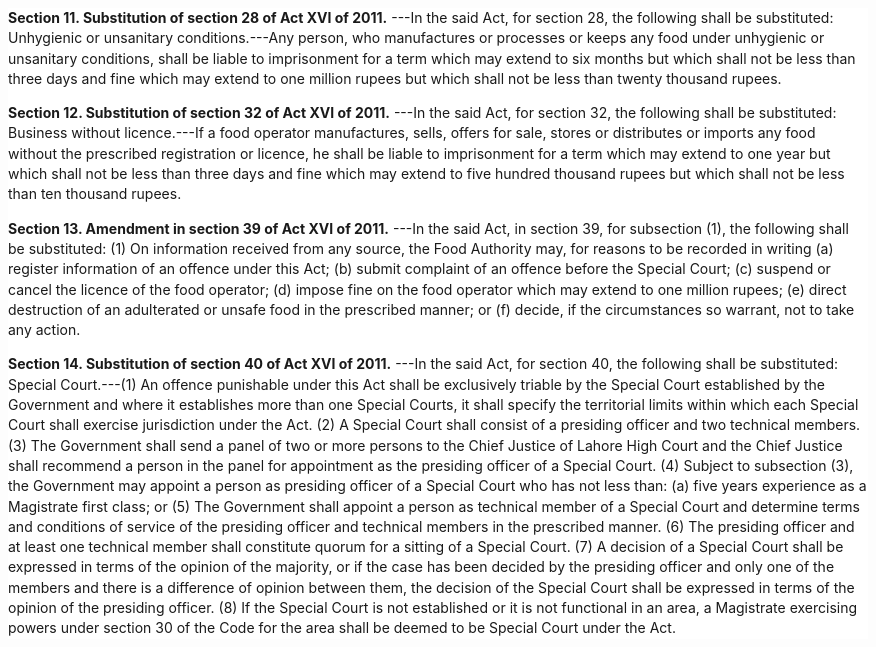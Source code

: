  

**Section 11. Substitution of section 28 of Act XVI of 2011.**
---In the said Act, for section 28, the following shall be substituted:
Unhygienic or unsanitary conditions.---Any person, who manufactures or processes or keeps any food under unhygienic or unsanitary conditions, shall be liable to imprisonment for a term which may extend to six months but which shall not be less than three days and fine which may extend to one million rupees but which shall not be less than twenty thousand rupees.

 

**Section 12. Substitution of section 32 of Act XVI of 2011.**
---In the said Act, for section 32, the following shall be substituted:
Business without licence.---If a food operator manufactures, sells, offers for sale, stores or distributes or imports any food without the prescribed registration or licence, he shall be liable to imprisonment for a term which may extend to one year but which shall not be less than three days and fine which may extend to five hundred thousand rupees but which shall not be less than ten thousand rupees.

 

**Section 13. Amendment in section 39 of Act XVI of 2011.**
---In the said Act, in section 39, for subsection (1), the following shall be substituted:
    (1) On information received from any source, the Food Authority may, for reasons to be recorded in writing
    (a) register information of an offence under this Act;
    (b) submit complaint of an offence before the Special Court;
    (c) suspend or cancel the licence of the food operator;
    (d) impose fine on the food operator which may extend to one million rupees;
    (e) direct destruction of an adulterated or unsafe food in the prescribed manner; or
    (f) decide, if the circumstances so warrant, not to take any action.

 

**Section 14. Substitution of section 40 of Act XVI of 2011.**
---In the said Act, for section 40, the following shall be substituted:
Special Court.---(1) An offence punishable under this Act shall be exclusively triable by the Special Court established by the Government and where it establishes more than one Special Courts, it shall specify the territorial limits within which each Special Court shall exercise jurisdiction under the Act.
    (2) A Special Court shall consist of a presiding officer and two technical members.
    (3) The Government shall send a panel of two or more persons to the Chief Justice of Lahore High Court and the Chief Justice shall recommend a person in the panel for appointment as the presiding officer of a Special Court.
    (4) Subject to subsection (3), the Government may appoint a person as presiding officer of a Special Court who has not less than:
    (a) five years experience as a Magistrate first class; or
    (5) The Government shall appoint a person as technical member of a Special Court and determine terms and conditions of service of the presiding officer and technical members in the prescribed manner.
    (6) The presiding officer and at least one technical member shall constitute quorum for a sitting of a Special Court.
    (7) A decision of a Special Court shall be expressed in terms of the opinion of the majority, or if the case has been decided by the presiding officer and only one of the members and there is a difference of opinion between them, the decision of the Special Court shall be expressed in terms of the opinion of the presiding officer.
    (8) If the Special Court is not established or it is not functional in an area, a Magistrate exercising powers under section 30 of the Code for the area shall be deemed to be Special Court under the Act.
